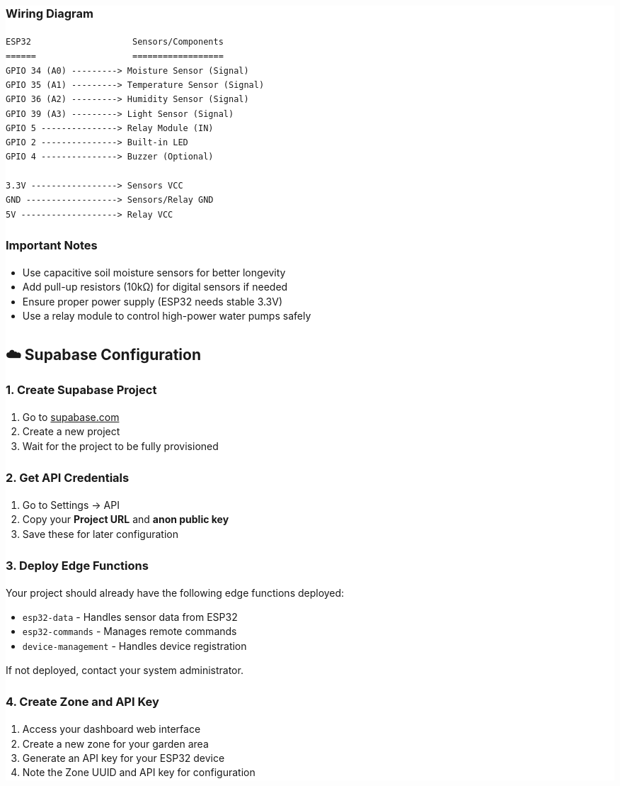 ### Wiring Diagram

```
ESP32                    Sensors/Components
======                   ==================
GPIO 34 (A0) ---------> Moisture Sensor (Signal)
GPIO 35 (A1) ---------> Temperature Sensor (Signal)
GPIO 36 (A2) ---------> Humidity Sensor (Signal)
GPIO 39 (A3) ---------> Light Sensor (Signal)
GPIO 5 ---------------> Relay Module (IN)
GPIO 2 ---------------> Built-in LED
GPIO 4 ---------------> Buzzer (Optional)

3.3V -----------------> Sensors VCC
GND ------------------> Sensors/Relay GND
5V -------------------> Relay VCC
```

### Important Notes
- Use capacitive soil moisture sensors for better longevity
- Add pull-up resistors (10kΩ) for digital sensors if needed
- Ensure proper power supply (ESP32 needs stable 3.3V)
- Use a relay module to control high-power water pumps safely

## ☁️ Supabase Configuration

### 1. Create Supabase Project
1. Go to [supabase.com](https://supabase.com)
2. Create a new project
3. Wait for the project to be fully provisioned

### 2. Get API Credentials
1. Go to Settings → API
2. Copy your **Project URL** and **anon public key**
3. Save these for later configuration

### 3. Deploy Edge Functions
Your project should already have the following edge functions deployed:
- `esp32-data` - Handles sensor data from ESP32
- `esp32-commands` - Manages remote commands
- `device-management` - Handles device registration

If not deployed, contact your system administrator.

### 4. Create Zone and API Key
1. Access your dashboard web interface
2. Create a new zone for your garden area
3. Generate an API key for your ESP32 device
4. Note the Zone UUID and API key for configuration
